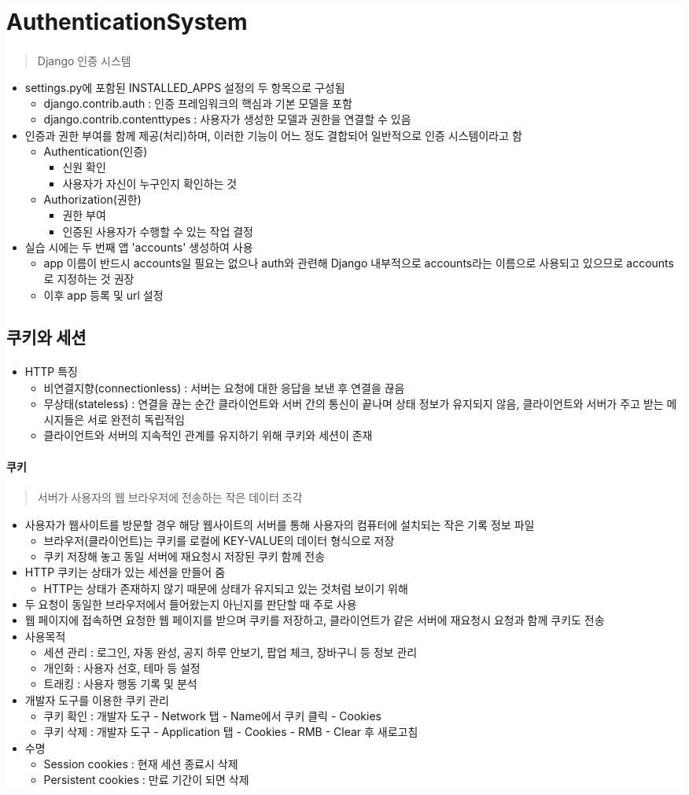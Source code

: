 # AuthenticationSystem

> Django 인증 시스템

- settings.py에 포함된 INSTALLED_APPS 설정의 두 항목으로 구성됨
  - django.contrib.auth : 인증 프레임워크의 핵심과 기본 모델을 포함
  - django.contrib.contenttypes : 사용자가 생성한 모델과 권한을 연결할 수 있음
- 인증과 권한 부여를 함께 제공(처리)하며, 이러한 기능이 어느 정도 결합되어 일반적으로 인증 시스템이라고 함
  - Authentication(인증)
    - 신원 확인
    - 사용자가 자신이 누구인지 확인하는 것
  - Authorization(권한)
    - 권한 부여
    - 인증된 사용자가 수행할 수 있는 작업 결정
- 실습 시에는 두 번째 앱 'accounts' 생성하여 사용
  - app 이름이 반드시 accounts일 필요는 없으나 auth와 관련해 Django 내부적으로 accounts라는 이름으로 사용되고 있으므로 accounts로 지정하는 것 권장
  - 이후 app 등록 및 url 설정



## 쿠키와 세션

- HTTP 특징
  - 비연결지향(connectionless) : 서버는 요청에 대한 응답을 보낸 후 연결을 끊음
  - 무상태(stateless) : 연결을 끊는 순간 클라이언트와 서버 간의 통신이 끝나며 상태 정보가 유지되지 않음, 클라이언트와 서버가 주고 받는 메시지들은 서로 완전히 독립적임
  - 클라이언트와 서버의 지속적인 관계를 유지하기 위해 쿠키와 세션이 존재



#### 쿠키

> 서버가 사용자의 웹 브라우저에 전송하는 작은 데이터 조각

- 사용자가 웹사이트를 방문할 경우 해당 웹사이트의 서버를 통해 사용자의 컴퓨터에 설치되는 작은 기록 정보 파일
  - 브라우저(클라이언트)는 쿠키를 로컬에 KEY-VALUE의 데이터 형식으로 저장
  - 쿠키 저장해 놓고 동일 서버에 재요청시 저장된 쿠키 함께 전송
- HTTP 쿠키는 상태가 있는 세션을 만들어 줌
  - HTTP는 상태가 존재하지 않기 때문에 상태가 유지되고 있는 것처럼 보이기 위해
- 두 요청이 동일한 브라우저에서 들어왔는지 아닌지를 판단할 때 주로 사용
- 웹 페이지에 접속하면 요청한 웹 페이지를 받으며 쿠키를 저장하고, 클라이언트가 같은 서버에 재요청시 요청과 함께 쿠키도 전송
- 사용목적 
  - 세션 관리 : 로그인, 자동 완성, 공지 하루 안보기, 팝업 체크, 장바구니 등 정보 관리
  - 개인화 : 사용자 선호, 테마 등 설정
  - 트래킹 : 사용자 행동 기록 및 분석
- 개발자 도구를 이용한 쿠키 관리
  - 쿠키 확인 : 개발자 도구 - Network 탭 - Name에서 쿠키 클릭 - Cookies
  - 쿠키 삭제 : 개발자 도구 - Application 탭 - Cookies - RMB - Clear 후 새로고침
- 수명
  - Session cookies : 현재 세션 종료시 삭제
  - Persistent cookies : 만료 기간이 되면 삭제
